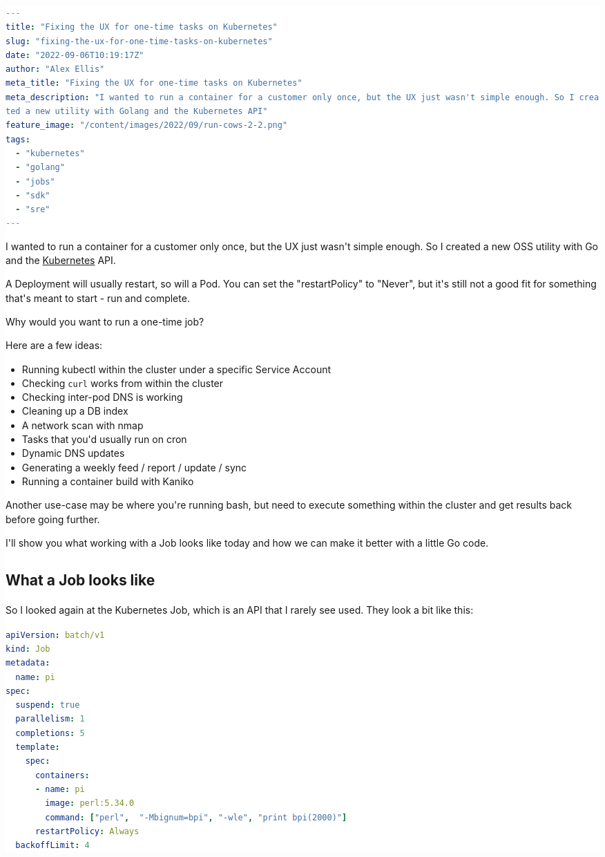 ```yaml
---
title: "Fixing the UX for one-time tasks on Kubernetes"
slug: "fixing-the-ux-for-one-time-tasks-on-kubernetes"
date: "2022-09-06T10:19:17Z"
author: "Alex Ellis"
meta_title: "Fixing the UX for one-time tasks on Kubernetes"
meta_description: "I wanted to run a container for a customer only once, but the UX just wasn't simple enough. So I created a new utility with Golang and the Kubernetes API"
feature_image: "/content/images/2022/09/run-cows-2-2.png"
tags:
  - "kubernetes"
  - "golang"
  - "jobs"
  - "sdk"
  - "sre"
---
```


I wanted to run a container for a customer only once, but the UX just wasn't simple enough. So I created a new OSS utility with Go and the [Kubernetes](https://kubernetes.io) API.

A Deployment will usually restart, so will a Pod. You can set the "restartPolicy" to "Never", but it's still not a good fit for something that's meant to start - run and complete.

Why would you want to run a one-time job?

Here are a few ideas:

* Running kubectl within the cluster under a specific Service Account
* Checking `curl` works from within the cluster
* Checking inter-pod DNS is working
* Cleaning up a DB index
* A network scan with nmap
* Tasks that you'd usually run on cron
* Dynamic DNS updates
* Generating a weekly feed / report / update / sync
* Running a container build with Kaniko

Another use-case may be where you're running bash, but need to execute something within the cluster and get results back before going further.

I'll show you what working with a Job looks like today and how we can make it better with a little Go code.

## What a Job looks like

So I looked again at the Kubernetes Job, which is an API that I rarely see used. They look a bit like this:

```yaml
apiVersion: batch/v1
kind: Job
metadata:
  name: pi
spec:
  suspend: true
  parallelism: 1
  completions: 5
  template:
    spec:
      containers:
      - name: pi
        image: perl:5.34.0
        command: ["perl",  "-Mbignum=bpi", "-wle", "print bpi(2000)"]
      restartPolicy: Always
  backoffLimit: 4
```